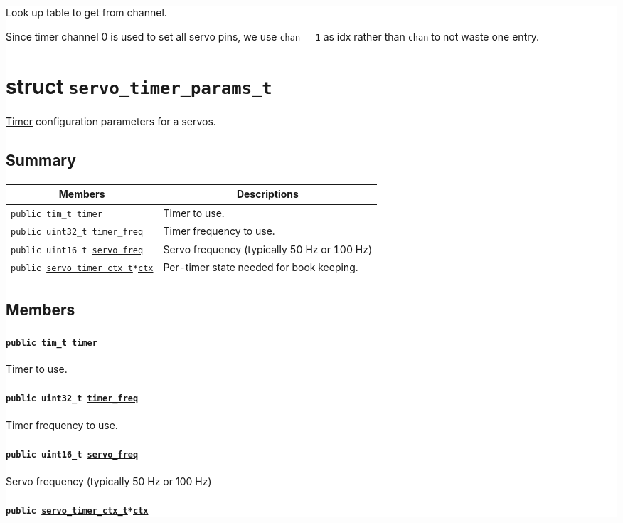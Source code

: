 Look up table to get from channel.

Since timer channel 0 is used to set all servo pins, we use `chan - 1` as idx rather than `chan` to not waste one entry.

# struct `servo_timer_params_t` 

[Timer](./doc/starlight-docs/src/content/docs/apidoc/api-pkg_paho_mqtt.md#structTimer) configuration parameters for a servos.

## Summary

 Members                        | Descriptions                                
--------------------------------|---------------------------------------------
`public `[`tim_t`](./doc/starlight-docs/src/content/docs/apidoc/api-undefined.md#group__drivers__periph__timer_1ga4a57e4433f77c5f60ecbdb5739d1add6)` `[`timer`](#structservo__timer__params__t_1a5c444d5edcbf36826b4450fb2d34a9cd) | [Timer](./doc/starlight-docs/src/content/docs/apidoc/api-pkg_paho_mqtt.md#structTimer) to use.
`public uint32_t `[`timer_freq`](#structservo__timer__params__t_1ada8289c57690dc619ffdc915be5b9dce) | [Timer](./doc/starlight-docs/src/content/docs/apidoc/api-pkg_paho_mqtt.md#structTimer) frequency to use.
`public uint16_t `[`servo_freq`](#structservo__timer__params__t_1aa9ad08c2028cb1445a6da54b5761a081) | Servo frequency (typically 50 Hz or 100 Hz)
`public `[`servo_timer_ctx_t`](./doc/starlight-docs/src/content/docs/apidoc/api-drivers_servo.md#structservo__timer__ctx__t)` * `[`ctx`](#structservo__timer__params__t_1a366bea17494bf69004f26dd96229b5c1) | Per-timer state needed for book keeping.

## Members

#### `public `[`tim_t`](./doc/starlight-docs/src/content/docs/apidoc/api-undefined.md#group__drivers__periph__timer_1ga4a57e4433f77c5f60ecbdb5739d1add6)` `[`timer`](#structservo__timer__params__t_1a5c444d5edcbf36826b4450fb2d34a9cd) 

[Timer](./doc/starlight-docs/src/content/docs/apidoc/api-pkg_paho_mqtt.md#structTimer) to use.

#### `public uint32_t `[`timer_freq`](#structservo__timer__params__t_1ada8289c57690dc619ffdc915be5b9dce) 

[Timer](./doc/starlight-docs/src/content/docs/apidoc/api-pkg_paho_mqtt.md#structTimer) frequency to use.

#### `public uint16_t `[`servo_freq`](#structservo__timer__params__t_1aa9ad08c2028cb1445a6da54b5761a081) 

Servo frequency (typically 50 Hz or 100 Hz)

#### `public `[`servo_timer_ctx_t`](./doc/starlight-docs/src/content/docs/apidoc/api-drivers_servo.md#structservo__timer__ctx__t)` * `[`ctx`](#structservo__timer__params__t_1a366bea17494bf69004f26dd96229b5c1) 
